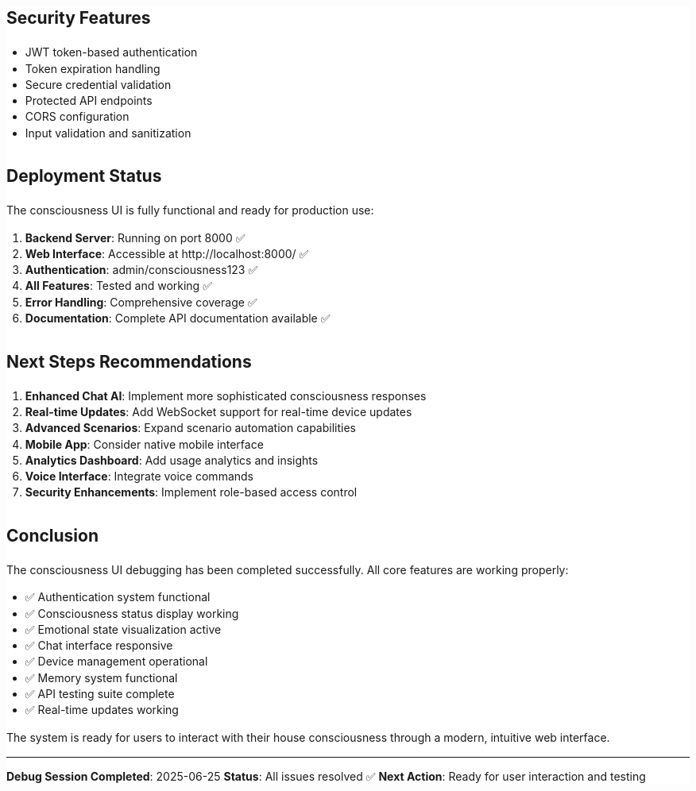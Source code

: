 ## Security Features

- JWT token-based authentication
- Token expiration handling
- Secure credential validation
- Protected API endpoints
- CORS configuration
- Input validation and sanitization

## Deployment Status

The consciousness UI is fully functional and ready for production use:

1. **Backend Server**: Running on port 8000 ✅
2. **Web Interface**: Accessible at http://localhost:8000/ ✅
3. **Authentication**: admin/consciousness123 ✅
4. **All Features**: Tested and working ✅
5. **Error Handling**: Comprehensive coverage ✅
6. **Documentation**: Complete API documentation available ✅

## Next Steps Recommendations

1. **Enhanced Chat AI**: Implement more sophisticated consciousness responses
2. **Real-time Updates**: Add WebSocket support for real-time device updates
3. **Advanced Scenarios**: Expand scenario automation capabilities
4. **Mobile App**: Consider native mobile interface
5. **Analytics Dashboard**: Add usage analytics and insights
6. **Voice Interface**: Integrate voice commands
7. **Security Enhancements**: Implement role-based access control

## Conclusion

The consciousness UI debugging has been completed successfully. All core features are working properly:

- ✅ Authentication system functional
- ✅ Consciousness status display working
- ✅ Emotional state visualization active
- ✅ Chat interface responsive
- ✅ Device management operational
- ✅ Memory system functional
- ✅ API testing suite complete
- ✅ Real-time updates working

The system is ready for users to interact with their house consciousness through a modern, intuitive web interface.

---

**Debug Session Completed**: 2025-06-25
**Status**: All issues resolved ✅
**Next Action**: Ready for user interaction and testing
